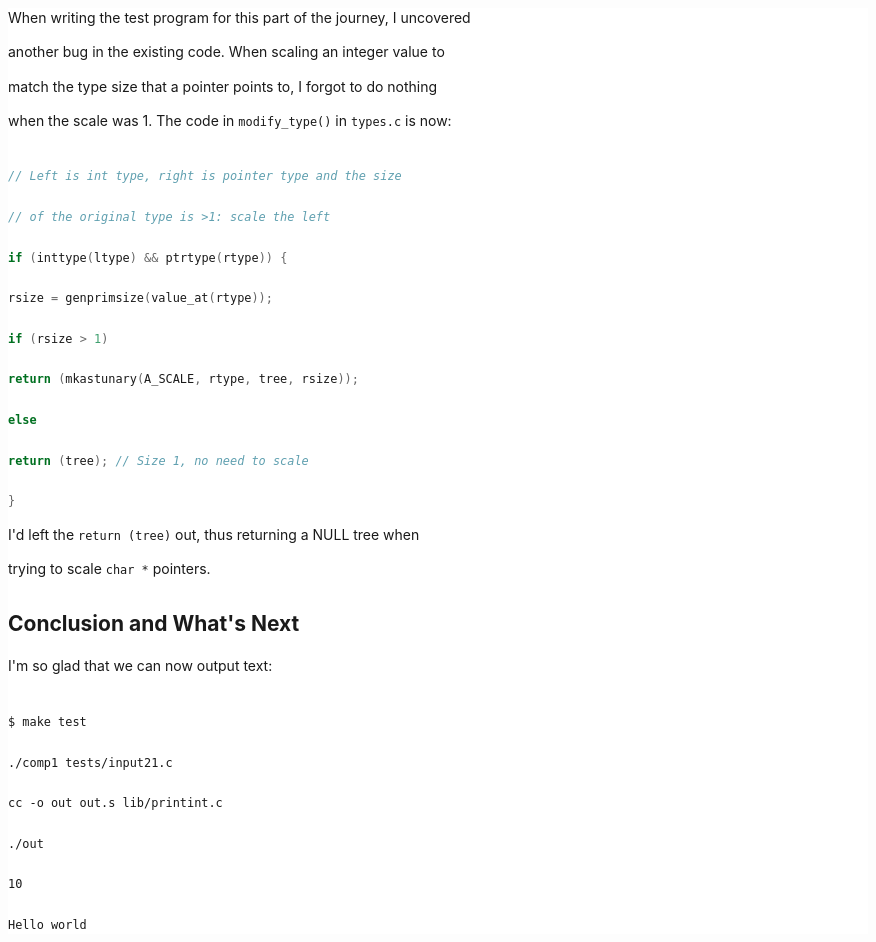 
When writing the test program for this part of the journey, I uncovered

another bug in the existing code. When scaling an integer value to

match the type size that a pointer points to, I forgot to do nothing

when the scale was 1. The code in `modify_type()` in `types.c` is now:

  

```c

// Left is int type, right is pointer type and the size

// of the original type is >1: scale the left

if (inttype(ltype) && ptrtype(rtype)) {

rsize = genprimsize(value_at(rtype));

if (rsize > 1)

return (mkastunary(A_SCALE, rtype, tree, rsize));

else

return (tree); // Size 1, no need to scale

}

```

  

I'd left the `return (tree)` out, thus returning a NULL tree when

trying to scale `char *` pointers.

  

## Conclusion and What's Next

  

I'm so glad that we can now output text:

  

```

$ make test

./comp1 tests/input21.c

cc -o out out.s lib/printint.c

./out

10

Hello world

```

